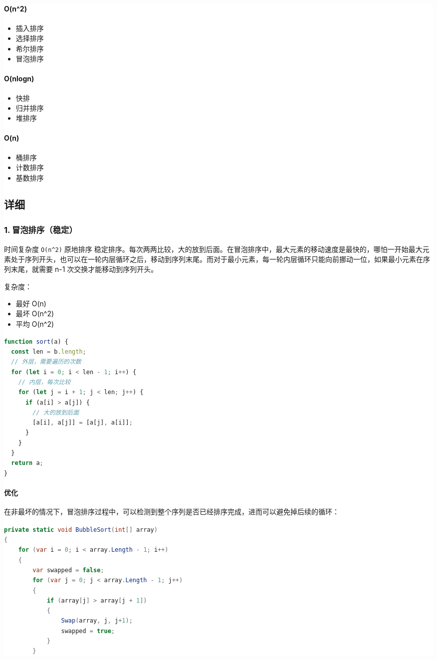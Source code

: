 #### O(n^2)

- 插入排序
- 选择排序
- 希尔排序
- 冒泡排序

#### O(nlogn)

- 快排
- 归并排序
- 堆排序

#### O(n)

- 桶排序
- 计数排序
- 基数排序

## 详细

### 1. 冒泡排序（稳定）

时间复杂度 `O(n^2)` 原地排序 稳定排序。每次两两比较，大的放到后面。在冒泡排序中，最大元素的移动速度是最快的，哪怕一开始最大元素处于序列开头，也可以在一轮内层循环之后，移动到序列末尾。而对于最小元素，每一轮内层循环只能向前挪动一位，如果最小元素在序列末尾，就需要 n-1 次交换才能移动到序列开头。

复杂度：

- 最好 O(n)
- 最坏 O(n^2)
- 平均 O(n^2)

```js
function sort(a) {
  const len = b.length;
  // 外层，需要遍历的次数
  for (let i = 0; i < len - 1; i++) {
    // 内层，每次比较
    for (let j = i + 1; j < len; j++) {
      if (a[i] > a[j]) {
        // 大的放到后面
        [a[i], a[j]] = [a[j], a[i]];
      }
    }
  }
  return a;
}
```

#### 优化

在非最坏的情况下，冒泡排序过程中，可以检测到整个序列是否已经排序完成，进而可以避免掉后续的循环：

```csharp
private static void BubbleSort(int[] array)
{
    for (var i = 0; i < array.Length - 1; i++)
    {
        var swapped = false;
        for (var j = 0; j < array.Length - 1; j++)
        {
            if (array[j] > array[j + 1])
            {
                Swap(array, j, j+1);
                swapped = true;
            }
        }
```